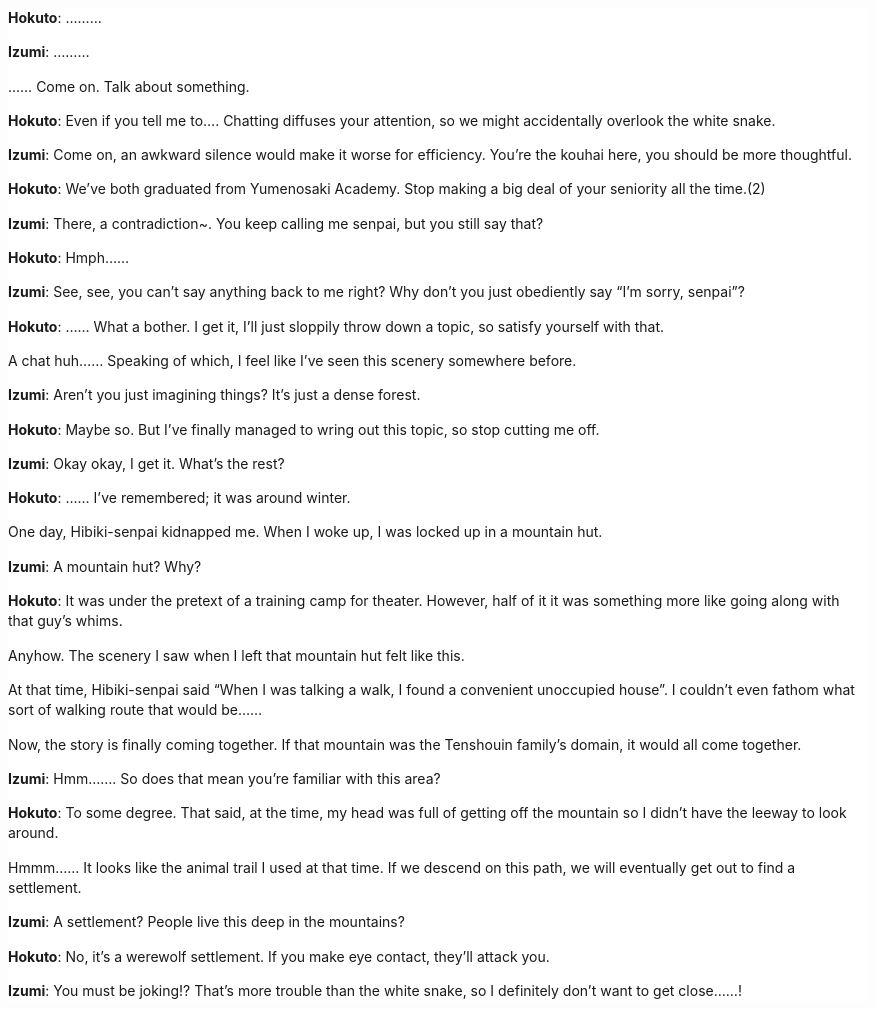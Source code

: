 **Hokuto**: ………

**Izumi**: ………

…… Come on. Talk about something.

**Hokuto**: Even if you tell me to…. Chatting diffuses your attention, so we might accidentally overlook the white snake. 

**Izumi**: Come on, an awkward silence would make it worse for efficiency. You’re the kouhai here, you should be more thoughtful. 

**Hokuto**: We’ve both graduated from Yumenosaki Academy. Stop making a big deal of your seniority all the time.(2) 

**Izumi**: There, a contradiction~. You keep calling me senpai, but you still say that? 

**Hokuto**: Hmph…… 

**Izumi**: See, see, you can’t say anything back to me right? Why don’t you just obediently say “I’m sorry, senpai”? 

**Hokuto**: …… What a bother. I get it, I’ll just sloppily throw down a topic, so satisfy yourself with that. 

A chat huh…… Speaking of which, I feel like I’ve seen this scenery somewhere before. 

**Izumi**: Aren’t you just imagining things?  It’s just a dense forest. 

**Hokuto**: Maybe so. But I’ve finally managed to wring out this topic, so stop cutting me off. 

**Izumi**: Okay okay, I get it. What’s the rest? 

**Hokuto**: …… I’ve remembered; it was around winter. 

One day, Hibiki-senpai kidnapped me. When I woke up, I was locked up in a mountain hut. 

**Izumi**: A mountain hut? Why? 

**Hokuto**: It was under the pretext of a training camp for theater. However, half of it it was something more like going along with that guy’s whims.

Anyhow. The scenery I saw when I left that mountain hut felt like this. 

At that time, Hibiki-senpai said “When I was talking a walk, I found a convenient unoccupied house”. I couldn’t even fathom what sort of walking route that would be…… 

Now, the story is finally coming together. If that mountain was the Tenshouin family’s domain, it would all come together. 

**Izumi**: Hmm……. So does that mean you’re familiar with this area? 

**Hokuto**: To some degree. That said, at the time, my head was full of getting off the mountain so I didn’t have the leeway to look around. 

Hmmm…… It looks like the animal trail I used at that time. If we descend on this path, we will eventually get out to find a settlement. 

**Izumi**: A settlement? People live this deep in the mountains? 

**Hokuto**: No, it’s a werewolf settlement. If you make eye contact, they’ll attack you. 

**Izumi**: You must be joking!? That’s more trouble than the white snake, so I definitely don’t want to get close……! 
